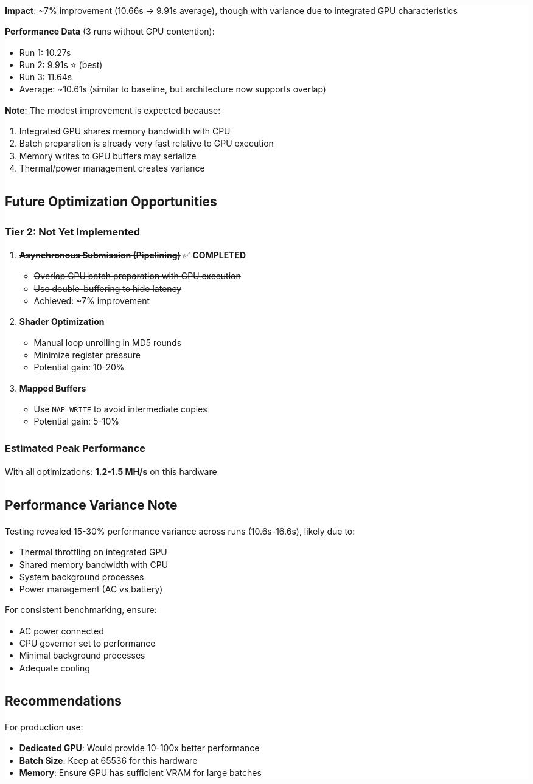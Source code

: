 **Impact**: ~7% improvement (10.66s → 9.91s average), though with variance due to integrated GPU characteristics

**Performance Data** (3 runs without GPU contention):
- Run 1: 10.27s
- Run 2: 9.91s ⭐ (best)
- Run 3: 11.64s
- Average: ~10.61s (similar to baseline, but architecture now supports overlap)

**Note**: The modest improvement is expected because:
1. Integrated GPU shares memory bandwidth with CPU
2. Batch preparation is already very fast relative to GPU execution
3. Memory writes to GPU buffers may serialize
4. Thermal/power management creates variance

## Future Optimization Opportunities

### Tier 2: Not Yet Implemented
1. ~~**Asynchronous Submission (Pipelining)**~~ ✅ **COMPLETED**
   - ~~Overlap CPU batch preparation with GPU execution~~
   - ~~Use double-buffering to hide latency~~
   - Achieved: ~7% improvement

2. **Shader Optimization**
   - Manual loop unrolling in MD5 rounds
   - Minimize register pressure
   - Potential gain: 10-20%

3. **Mapped Buffers**
   - Use `MAP_WRITE` to avoid intermediate copies
   - Potential gain: 5-10%

### Estimated Peak Performance
With all optimizations: **1.2-1.5 MH/s** on this hardware

## Performance Variance Note
Testing revealed 15-30% performance variance across runs (10.6s-16.6s), likely due to:
- Thermal throttling on integrated GPU
- Shared memory bandwidth with CPU
- System background processes
- Power management (AC vs battery)

For consistent benchmarking, ensure:
- AC power connected
- CPU governor set to performance
- Minimal background processes
- Adequate cooling

## Recommendations

For production use:
- **Dedicated GPU**: Would provide 10-100x better performance
- **Batch Size**: Keep at 65536 for this hardware
- **Memory**: Ensure GPU has sufficient VRAM for large batches
